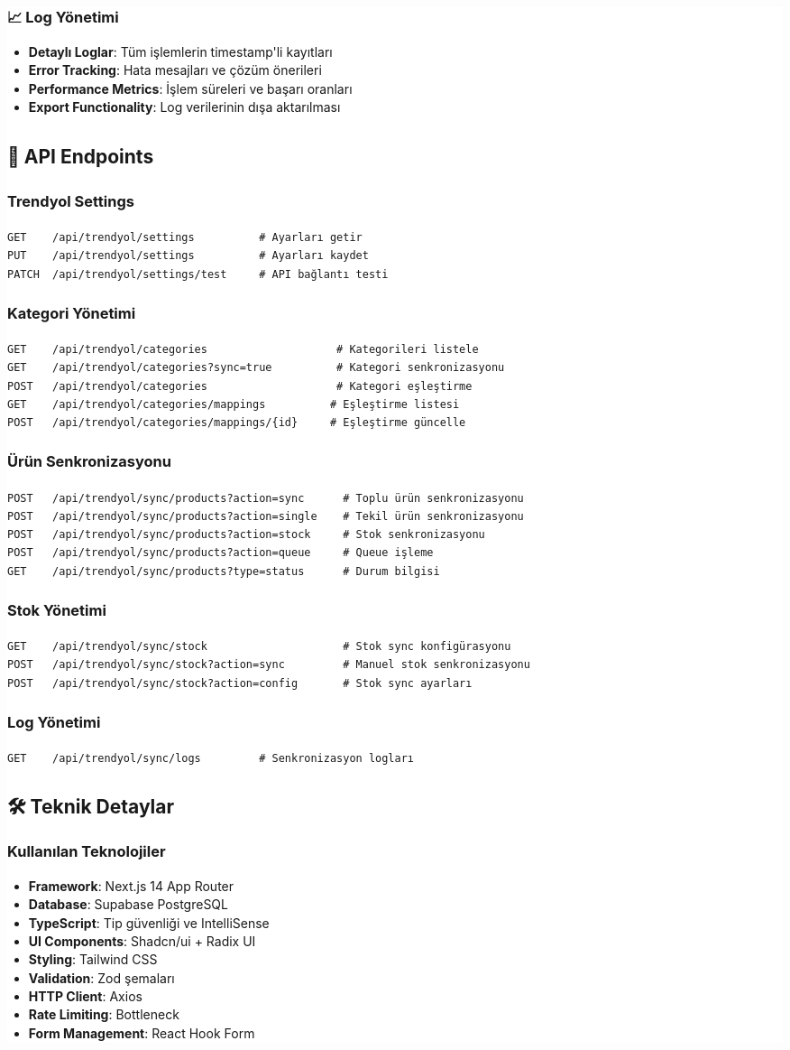 ### 📈 Log Yönetimi
- **Detaylı Loglar**: Tüm işlemlerin timestamp'li kayıtları
- **Error Tracking**: Hata mesajları ve çözüm önerileri
- **Performance Metrics**: İşlem süreleri ve başarı oranları
- **Export Functionality**: Log verilerinin dışa aktarılması

## 🔗 API Endpoints

### Trendyol Settings
```
GET    /api/trendyol/settings          # Ayarları getir
PUT    /api/trendyol/settings          # Ayarları kaydet
PATCH  /api/trendyol/settings/test     # API bağlantı testi
```

### Kategori Yönetimi
```
GET    /api/trendyol/categories                    # Kategorileri listele
GET    /api/trendyol/categories?sync=true          # Kategori senkronizasyonu
POST   /api/trendyol/categories                    # Kategori eşleştirme
GET    /api/trendyol/categories/mappings          # Eşleştirme listesi
POST   /api/trendyol/categories/mappings/{id}     # Eşleştirme güncelle
```

### Ürün Senkronizasyonu
```
POST   /api/trendyol/sync/products?action=sync      # Toplu ürün senkronizasyonu
POST   /api/trendyol/sync/products?action=single    # Tekil ürün senkronizasyonu
POST   /api/trendyol/sync/products?action=stock     # Stok senkronizasyonu
POST   /api/trendyol/sync/products?action=queue     # Queue işleme
GET    /api/trendyol/sync/products?type=status      # Durum bilgisi
```

### Stok Yönetimi
```
GET    /api/trendyol/sync/stock                     # Stok sync konfigürasyonu
POST   /api/trendyol/sync/stock?action=sync         # Manuel stok senkronizasyonu
POST   /api/trendyol/sync/stock?action=config       # Stok sync ayarları
```

### Log Yönetimi
```
GET    /api/trendyol/sync/logs         # Senkronizasyon logları
```

## 🛠️ Teknik Detaylar

### Kullanılan Teknolojiler
- **Framework**: Next.js 14 App Router
- **Database**: Supabase PostgreSQL
- **TypeScript**: Tip güvenliği ve IntelliSense
- **UI Components**: Shadcn/ui + Radix UI
- **Styling**: Tailwind CSS
- **Validation**: Zod şemaları
- **HTTP Client**: Axios
- **Rate Limiting**: Bottleneck
- **Form Management**: React Hook Form
